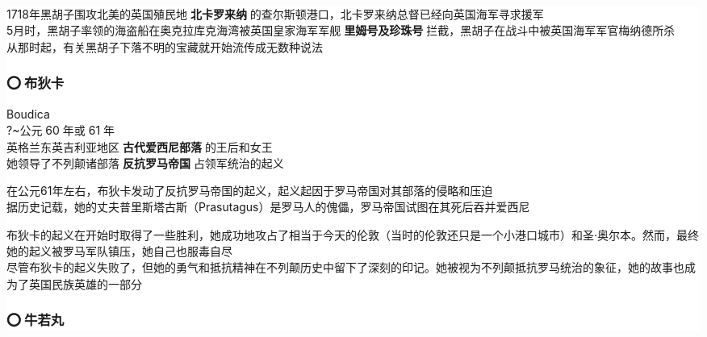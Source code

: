 1718年黑胡子围攻北美的英国殖民地 **北卡罗来纳** 的查尔斯顿港口，北卡罗来纳总督已经向英国海军寻求援军  
5月时，黑胡子率领的海盗船在奥克拉库克海湾被英国皇家海军军舰 **里姆号及珍珠号** 拦截，黑胡子在战斗中被英国海军军官梅纳德所杀  
从那时起，有关黑胡子下落不明的宝藏就开始流传成无数种说法  


### ⭕ 布狄卡

Boudica  
?~公元 60 年或 61 年  
英格兰东英吉利亚地区 **古代爱西尼部落** 的王后和女王  
她领导了不列颠诸部落 **反抗罗马帝国** 占领军统治的起义  

在公元61年左右，布狄卡发动了反抗罗马帝国的起义，起义起因于罗马帝国对其部落的侵略和压迫  
据历史记载，她的丈夫普里斯塔古斯（Prasutagus）是罗马人的傀儡，罗马帝国试图在其死后吞并爱西尼  

布狄卡的起义在开始时取得了一些胜利，她成功地攻占了相当于今天的伦敦（当时的伦敦还只是一个小港口城市）和圣·奥尔本。然而，最终她的起义被罗马军队镇压，她自己也服毒自尽  
尽管布狄卡的起义失败了，但她的勇气和抵抗精神在不列颠历史中留下了深刻的印记。她被视为不列颠抵抗罗马统治的象征，她的故事也成为了英国民族英雄的一部分  


### ⭕ 牛若丸




